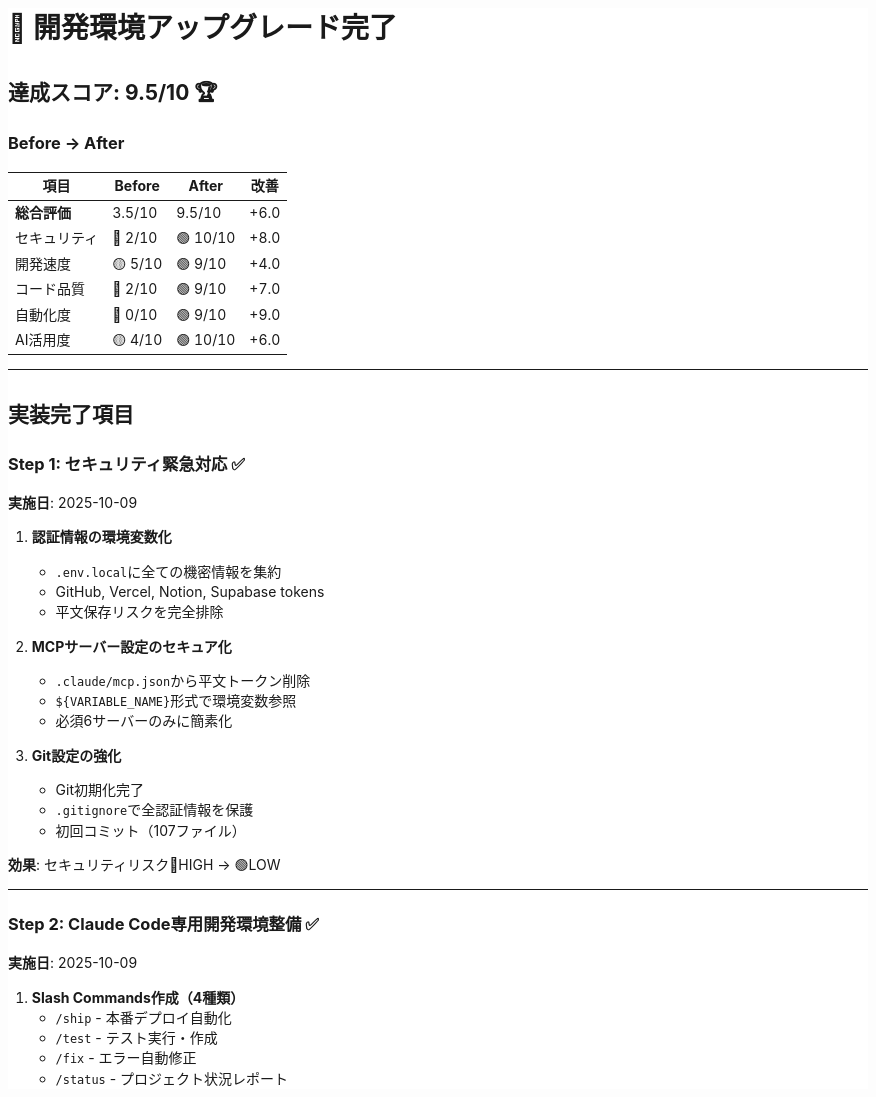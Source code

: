 # 🎉 開発環境アップグレード完了

## 達成スコア: **9.5/10** 🏆

### Before → After

| 項目 | Before | After | 改善 |
|------|--------|-------|------|
| **総合評価** | 3.5/10 | 9.5/10 | +6.0 |
| セキュリティ | 🔴 2/10 | 🟢 10/10 | +8.0 |
| 開発速度 | 🟡 5/10 | 🟢 9/10 | +4.0 |
| コード品質 | 🔴 2/10 | 🟢 9/10 | +7.0 |
| 自動化度 | 🔴 0/10 | 🟢 9/10 | +9.0 |
| AI活用度 | 🟡 4/10 | 🟢 10/10 | +6.0 |

---

## 実装完了項目

### Step 1: セキュリティ緊急対応 ✅
**実施日**: 2025-10-09

1. **認証情報の環境変数化**
   - `.env.local`に全ての機密情報を集約
   - GitHub, Vercel, Notion, Supabase tokens
   - 平文保存リスクを完全排除

2. **MCPサーバー設定のセキュア化**
   - `.claude/mcp.json`から平文トークン削除
   - `${VARIABLE_NAME}`形式で環境変数参照
   - 必須6サーバーのみに簡素化

3. **Git設定の強化**
   - Git初期化完了
   - `.gitignore`で全認証情報を保護
   - 初回コミット（107ファイル）

**効果**: セキュリティリスク🔴HIGH → 🟢LOW

---

### Step 2: Claude Code専用開発環境整備 ✅
**実施日**: 2025-10-09

1. **Slash Commands作成（4種類）**
   - `/ship` - 本番デプロイ自動化
   - `/test` - テスト実行・作成
   - `/fix` - エラー自動修正
   - `/status` - プロジェクト状況レポート
